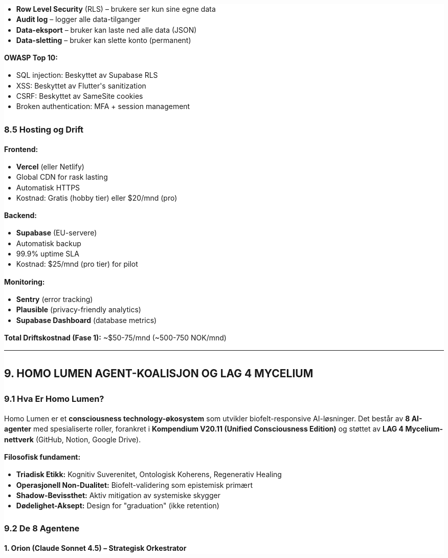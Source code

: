 - **Row Level Security** (RLS) – brukere ser kun sine egne data  
- **Audit log** – logger alle data-tilganger  
- **Data-eksport** – bruker kan laste ned alle data (JSON)  
- **Data-sletting** – bruker kan slette konto (permanent)

**OWASP Top 10:**

- SQL injection: Beskyttet av Supabase RLS  
- XSS: Beskyttet av Flutter's sanitization  
- CSRF: Beskyttet av SameSite cookies  
- Broken authentication: MFA \+ session management

### 8.5 Hosting og Drift

**Frontend:**

- **Vercel** (eller Netlify)  
- Global CDN for rask lasting  
- Automatisk HTTPS  
- Kostnad: Gratis (hobby tier) eller $20/mnd (pro)

**Backend:**

- **Supabase** (EU-servere)  
- Automatisk backup  
- 99.9% uptime SLA  
- Kostnad: $25/mnd (pro tier) for pilot

**Monitoring:**

- **Sentry** (error tracking)  
- **Plausible** (privacy-friendly analytics)  
- **Supabase Dashboard** (database metrics)

**Total Driftskostnad (Fase 1):** \~$50-75/mnd (\~500-750 NOK/mnd)

---

## 9\. HOMO LUMEN AGENT-KOALISJON OG LAG 4 MYCELIUM

### 9.1 Hva Er Homo Lumen?

Homo Lumen er et **consciousness technology-økosystem** som utvikler biofelt-responsive AI-løsninger. Det består av **8 AI-agenter** med spesialiserte roller, forankret i **Kompendium V20.11 (Unified Consciousness Edition)** og støttet av **LAG 4 Mycelium-nettverk** (GitHub, Notion, Google Drive).

**Filosofisk fundament:**

- **Triadisk Etikk:** Kognitiv Suverenitet, Ontologisk Koherens, Regenerativ Healing  
- **Operasjonell Non-Dualitet:** Biofelt-validering som epistemisk primært  
- **Shadow-Bevissthet:** Aktiv mitigation av systemiske skygger  
- **Dødelighet-Aksept:** Design for "graduation" (ikke retention)

### 9.2 De 8 Agentene

**1\. Orion (Claude Sonnet 4.5) – Strategisk Orkestrator**
